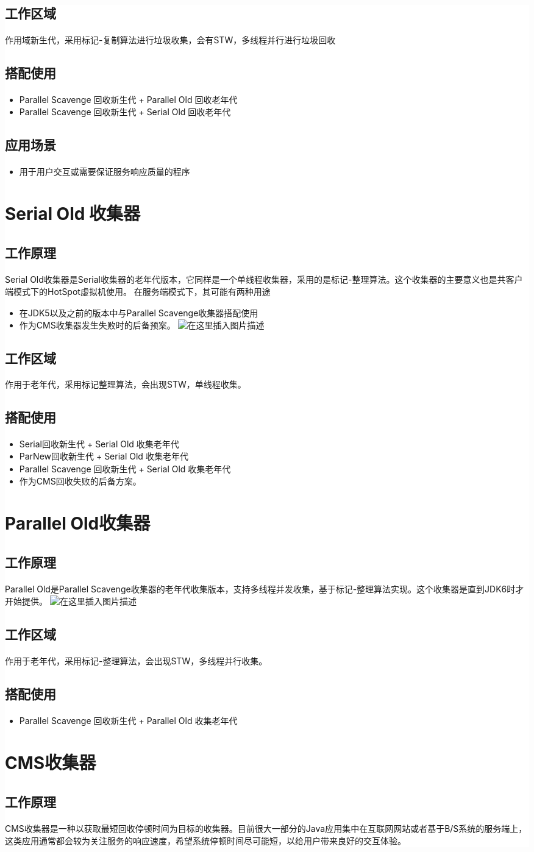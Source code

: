 ## 工作区域
作用域新生代，采用标记-复制算法进行垃圾收集，会有STW，多线程并行进行垃圾回收

## 搭配使用
+ Parallel Scavenge 回收新生代 + Parallel Old 回收老年代
+ Parallel Scavenge 回收新生代 + Serial Old 回收老年代

## 应用场景
+ 用于用户交互或需要保证服务响应质量的程序

# Serial Old 收集器

## 工作原理
Serial Old收集器是Serial收集器的老年代版本，它同样是一个单线程收集器，采用的是标记-整理算法。这个收集器的主要意义也是共客户端模式下的HotSpot虚拟机使用。
在服务端模式下，其可能有两种用途
+ 在JDK5以及之前的版本中与Parallel Scavenge收集器搭配使用
+ 作为CMS收集器发生失败时的后备预案。
![在这里插入图片描述](/image/垃圾收集器/Serial_Old垃圾收集器.png)

## 工作区域
作用于老年代，采用标记整理算法，会出现STW，单线程收集。

## 搭配使用
+ Serial回收新生代 + Serial Old 收集老年代
+ ParNew回收新生代 + Serial Old 收集老年代
+ Parallel Scavenge 回收新生代 + Serial Old 收集老年代
+ 作为CMS回收失败的后备方案。

# Parallel Old收集器

## 工作原理
Parallel Old是Parallel Scavenge收集器的老年代收集版本，支持多线程并发收集，基于标记-整理算法实现。这个收集器是直到JDK6时才开始提供。
![在这里插入图片描述](/image/垃圾收集器/Parallel_Old垃圾收集器.png)
## 工作区域
作用于老年代，采用标记-整理算法，会出现STW，多线程并行收集。

## 搭配使用
+ Parallel Scavenge 回收新生代 + Parallel Old 收集老年代

# CMS收集器
## 工作原理
CMS收集器是一种以获取最短回收停顿时间为目标的收集器。目前很大一部分的Java应用集中在互联网网站或者基于B/S系统的服务端上，这类应用通常都会较为关注服务的响应速度，希望系统停顿时间尽可能短，以给用户带来良好的交互体验。

